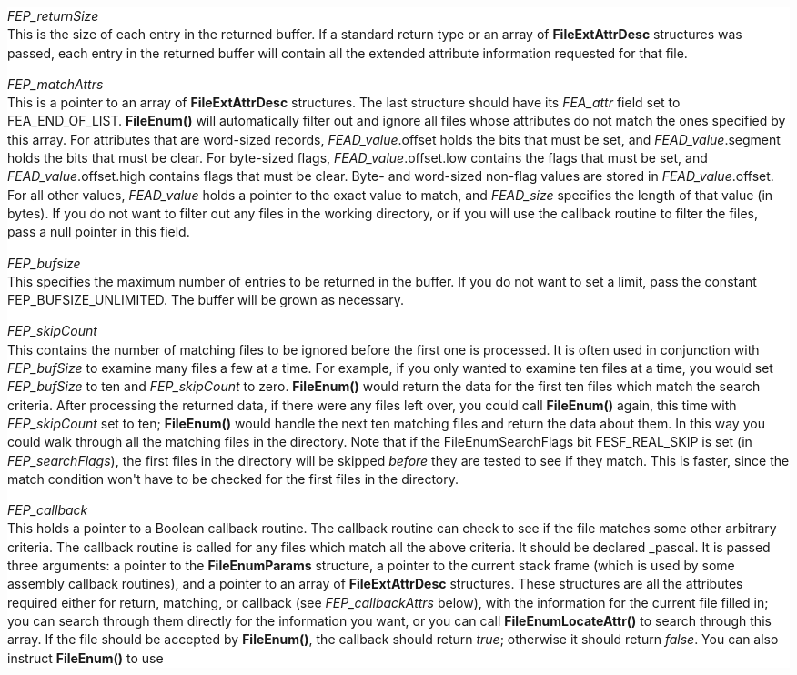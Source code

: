*FEP_returnSize*  
This is the size of each entry in the returned buffer. If a 
standard return type or an array of **FileExtAttrDesc** 
structures was passed, each entry in the returned buffer will 
contain all the extended attribute information requested for 
that file.

*FEP_matchAttrs*  
This is a pointer to an array of **FileExtAttrDesc** structures. 
The last structure should have its *FEA_attr* field set to 
FEA_END_OF_LIST. **FileEnum()** will automatically filter out 
and ignore all files whose attributes do not match the ones 
specified by this array. For attributes that are word-sized 
records, *FEAD_value*.offset holds the bits that must be set, and 
*FEAD_value*.segment holds the bits that must be clear. For 
byte-sized flags, *FEAD_value*.offset.low contains the flags that 
must be set, and *FEAD_value*.offset.high contains flags that 
must be clear. Byte- and word-sized non-flag values are stored 
in *FEAD_value*.offset. For all other values, *FEAD_value* holds a 
pointer to the exact value to match, and *FEAD_size* specifies the 
length of that value (in bytes). If you do not want to filter out 
any files in the working directory, or if you will use the callback 
routine to filter the files, pass a null pointer in this field.

*FEP_bufsize*  
This specifies the maximum number of entries to be returned 
in the buffer. If you do not want to set a limit, pass the constant 
FEP_BUFSIZE_UNLIMITED. The buffer will be grown as 
necessary.

*FEP_skipCount*  
This contains the number of matching files to be ignored before 
the first one is processed. It is often used in conjunction with 
*FEP_bufSize* to examine many files a few at a time. For 
example, if you only wanted to examine ten files at a time, you 
would set *FEP_bufSize* to ten and *FEP_skipCount* to zero. 
**FileEnum()** would return the data for the first ten files which 
match the search criteria. After processing the returned data, 
if there were any files left over, you could call **FileEnum()** 
again, this time with *FEP_skipCount* set to ten; **FileEnum()** 
would handle the next ten matching files and return the data 
about them. In this way you could walk through all the 
matching files in the directory. Note that if the 
FileEnumSearchFlags bit FESF_REAL_SKIP is set (in 
*FEP_searchFlags*), the first files in the directory will be skipped 
*before* they are tested to see if they match. This is faster, since 
the match condition won't have to be checked for the first files 
in the directory.

*FEP_callback*  
This holds a pointer to a Boolean callback routine. The callback 
routine can check to see if the file matches some other arbitrary 
criteria. The callback routine is called for any files which match 
all the above criteria. It should be declared _pascal. It is passed 
three arguments: a pointer to the **FileEnumParams** 
structure, a pointer to the current stack frame (which is used 
by some assembly callback routines), and a pointer to an array 
of **FileExtAttrDesc** structures. These structures are all the 
attributes required either for return, matching, or callback (see 
*FEP_callbackAttrs* below), with the information for the current 
file filled in; you can search through them directly for the 
information you want, or you can call **FileEnumLocateAttr()** 
to search through this array. If the file should be accepted by 
**FileEnum()**, the callback should return *true*; otherwise it 
should return *false*. You can also instruct **FileEnum()** to use 